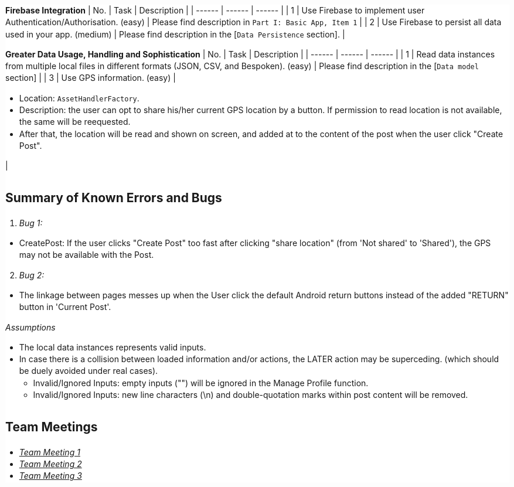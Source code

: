 **Firebase Integration**
| No. | Task | Description |
| ------ | ------ | ------ |
| 1 | Use Firebase to implement user Authentication/Authorisation. (easy) | Please find description in `Part I: Basic App, Item 1` |
| 2 | Use Firebase to persist all data used in your app. (medium) | Please find description in the [`Data Persistence` section]. |

**Greater Data Usage, Handling and Sophistication**
| No. | Task | Description |
| ------ | ------ | ------ |
| 1 | Read data instances from multiple local files in different formats (JSON, CSV, and Bespoken). (easy) | Please find description in the [`Data model` section] |
| 3 |  Use GPS information. (easy) | <ul><li>Location: `AssetHandlerFactory`.</li> <li>Description: the user can opt to share his/her current GPS location by a button. If permission to read location is not available, the same will be reequested.</li> <li>After that, the location will be read and shown on screen, and added at to the content of the post when the user click "Create Post". </li></ul>|



## Summary of Known Errors and Bugs

1. *Bug 1:*
 * CreatePost: If the user clicks "Create Post" too fast after clicking "share location" (from 'Not shared' to 'Shared'), the GPS may not be available with the Post.

2. *Bug 2:*
 * The linkage between pages messes up when the User click the default Android return buttons instead of the added "RETURN" button in 'Current Post'.


*Assumptions*
- The local data instances represents valid inputs.
- In case there is a collision between loaded information and/or actions, the LATER action may be superceding.
  (which should be duely avoided under real cases).
  - Invalid/Ignored Inputs: empty inputs ("") will be ignored in the Manage Profile function.
  - Invalid/Ignored Inputs: new line characters (\n) and double-quotation marks within post content will be removed.





## Team Meetings
- *[Team Meeting 1](./Meeting1_Minutes.md)*     
- *[Team Meeting 2](./Meeting2_Minutes.md)*
- *[Team Meeting 3](./Meeting3_Minutes.md)*
